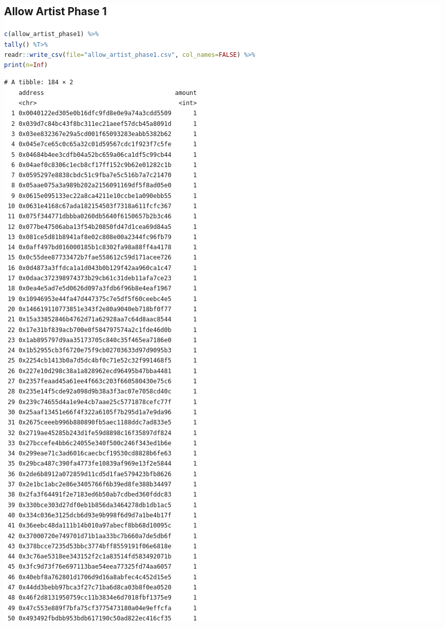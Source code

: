 ## Allow Artist Phase 1

``` r
c(allow_artist_phase1) %>%
tally() %T>%
readr::write_csv(file="allow_artist_phase1.csv", col_names=FALSE) %>%
print(n=Inf)
```

    # A tibble: 184 × 2
        address                                    amount
        <chr>                                       <int>
      1 0x0040122ed305e0b16dfc9fd8e0e9a74a3cdd5509      1
      2 0x039d7c84bc43f8bc311ec21aeef57dcb45a8091d      1
      3 0x03ee832367e29a5cd001f65093283eabb5382b62      1
      4 0x045e7ce65c0c65a32c01d59567cdc1f923f7c5fe      1
      5 0x04684b4ee3cdfb04a52bc659a06ca1df5c99cb44      1
      6 0x04aef0c8306c1ecb8cf17ff152c9b62e01282c1b      1
      7 0x0595297e8838cbdc51c9fba7e5c516b7a7c21470      1
      8 0x05aae075a3a989b202a2156091169df5f8ad05e0      1
      9 0x0615e095133ec22a8ca4211e10ccbe1a090ebb55      1
     10 0x0631e4168c67ada182154503f7318a611fcfc367      1
     11 0x075f344771dbbba0260db5640f6150657b2b3c46      1
     12 0x077be47506aba13f54b20850fd47d1cea69d84a5      1
     13 0x081ce5d81b8941af8e02c808e00a2344fc96fb79      1
     14 0x0aff497bd016000185b1c8302fa98a88ff4a4178      1
     15 0x0c55dee87733472b7fae558612c59d171acee726      1
     16 0x0d4873a3ffdca1a1d043b0b129f42aa960ca1c47      1
     17 0x0daac372398974373b29cb61c31deb11afa7ce23      1
     18 0x0ea4e5ad7e5d0626d097a3fdb6f96b8e4eaf1967      1
     19 0x10946953e44fa47d447375c7e5df5f60ceebc4e5      1
     20 0x146619110773851e343f2e80a9040eb718bf0f77      1
     21 0x15a33852846b4762d71a62928aa7c64d8aac8544      1
     22 0x17e31bf839acb700e0f584797574a2c1fde46d0b      1
     23 0x1ab895797d9aa35173705c840c35f465ea7186e0      1
     24 0x1b52955cb3f6720e75f9cb02703633d97d9095b3      1
     25 0x2254cb1413b0a7d5dc4bf0c71e52c32f991468f5      1
     26 0x227e10d298c38a1a828962ecd96495b47bba4481      1
     27 0x2357feaad45a61ee4f663c203f660580430e75c6      1
     28 0x235e14f5cde92a098d9b38a3f3ac07e7058cd40c      1
     29 0x239c74655d4a1e9e4cb7aae25c5771878cefc77f      1
     30 0x25aaf13451e66f4f322a6105f7b295d1a7e9da96      1
     31 0x2675ceeeb996b880890fb5aec1188ddc7ad833e5      1
     32 0x2719ae45285b243d1fe59d8898c16f35897df824      1
     33 0x27bccefe4bb6c24055e340f500c246f343ed1b6e      1
     34 0x299eae71c3ad6016caecbcf19530cd8828b6fe63      1
     35 0x29bca487c390fa4773fe10839af969e13f2e5844      1
     36 0x2de6b8912a072859d11cd5d1fae579423bfb8626      1
     37 0x2e1bc1abc2e86e3405766f6b39ed8fe388b34497      1
     38 0x2fa3f64491f2e7183ed6b50ab7cdbed360fddc83      1
     39 0x330bce303d27df0eb1b856da3464278db1db1ac5      1
     40 0x334c036e3125dcb6d93e9b998f6d9d7a1be4b17f      1
     41 0x36eebc48da111b14b010a97abecf8bb68d10095c      1
     42 0x37000720e749701d71b1aa33bc7b660a7de5db6f      1
     43 0x378bcce7235d53bbc3774bff8559191f06e6818e      1
     44 0x3c76ae5318ee343152f2c1a83514fd583492071b      1
     45 0x3fc9d73f76e697113bae54eea77325fd74aa6057      1
     46 0x40ebf8a762801d1706d9d16a8abfec4c452d15e5      1
     47 0x44dd3bebb97bca3f27c71ba6d8ca03b8f0ea0520      1
     48 0x46f2d8131950759cc11b3834e6d7018fbf1375e9      1
     49 0x47c553e889f7bfa75cf3775473180a04e9effcfa      1
     50 0x493492fbdbb953bdb617190c50ad822ec416cf35      1